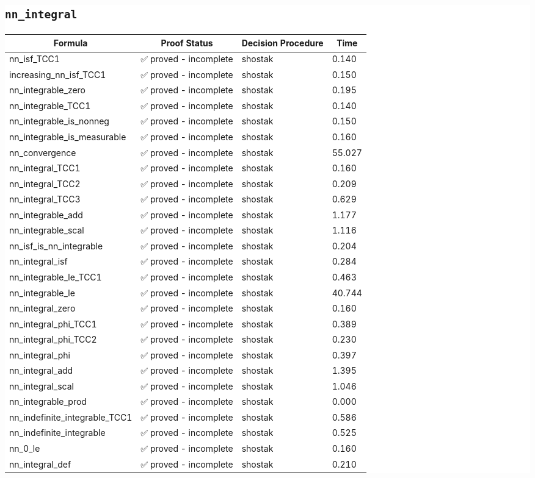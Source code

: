## `nn_integral`

| Formula | Proof Status | Decision Procedure | Time |
| ---     | ---          | ---                | ---  |
|nn_isf_TCC1|✅ proved - incomplete|shostak|0.140|
|increasing_nn_isf_TCC1|✅ proved - incomplete|shostak|0.150|
|nn_integrable_zero|✅ proved - incomplete|shostak|0.195|
|nn_integrable_TCC1|✅ proved - incomplete|shostak|0.140|
|nn_integrable_is_nonneg|✅ proved - incomplete|shostak|0.150|
|nn_integrable_is_measurable|✅ proved - incomplete|shostak|0.160|
|nn_convergence|✅ proved - incomplete|shostak|55.027|
|nn_integral_TCC1|✅ proved - incomplete|shostak|0.160|
|nn_integral_TCC2|✅ proved - incomplete|shostak|0.209|
|nn_integral_TCC3|✅ proved - incomplete|shostak|0.629|
|nn_integrable_add|✅ proved - incomplete|shostak|1.177|
|nn_integrable_scal|✅ proved - incomplete|shostak|1.116|
|nn_isf_is_nn_integrable|✅ proved - incomplete|shostak|0.204|
|nn_integral_isf|✅ proved - incomplete|shostak|0.284|
|nn_integrable_le_TCC1|✅ proved - incomplete|shostak|0.463|
|nn_integrable_le|✅ proved - incomplete|shostak|40.744|
|nn_integral_zero|✅ proved - incomplete|shostak|0.160|
|nn_integral_phi_TCC1|✅ proved - incomplete|shostak|0.389|
|nn_integral_phi_TCC2|✅ proved - incomplete|shostak|0.230|
|nn_integral_phi|✅ proved - incomplete|shostak|0.397|
|nn_integral_add|✅ proved - incomplete|shostak|1.395|
|nn_integral_scal|✅ proved - incomplete|shostak|1.046|
|nn_integrable_prod|✅ proved - incomplete|shostak|0.000|
|nn_indefinite_integrable_TCC1|✅ proved - incomplete|shostak|0.586|
|nn_indefinite_integrable|✅ proved - incomplete|shostak|0.525|
|nn_0_le|✅ proved - incomplete|shostak|0.160|
|nn_integral_def|✅ proved - incomplete|shostak|0.210|
